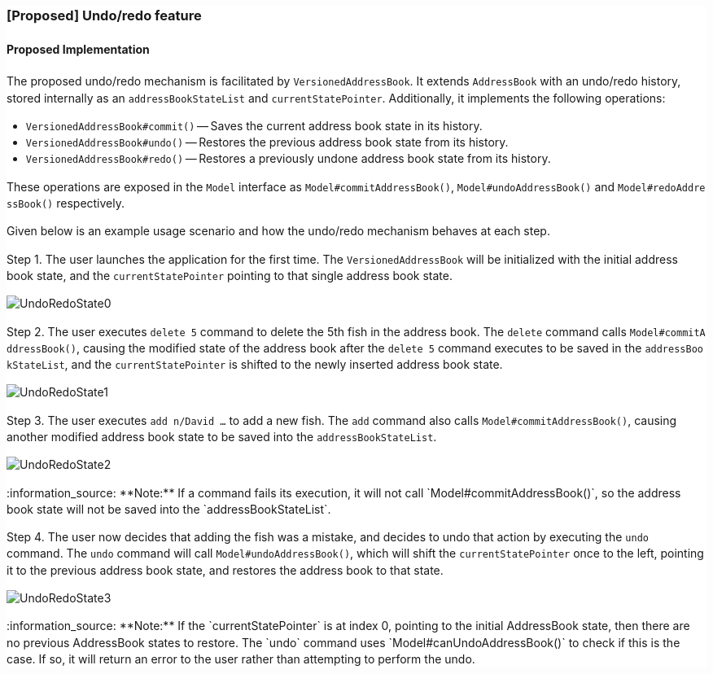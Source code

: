 
### \[Proposed\] Undo/redo feature

#### Proposed Implementation

The proposed undo/redo mechanism is facilitated by `VersionedAddressBook`. It extends `AddressBook` with an undo/redo history, stored internally as an `addressBookStateList` and `currentStatePointer`. Additionally, it implements the following operations:

* `VersionedAddressBook#commit()` — Saves the current address book state in its history.
* `VersionedAddressBook#undo()` — Restores the previous address book state from its history.
* `VersionedAddressBook#redo()` — Restores a previously undone address book state from its history.

These operations are exposed in the `Model` interface as `Model#commitAddressBook()`, `Model#undoAddressBook()` and `Model#redoAddressBook()` respectively.

Given below is an example usage scenario and how the undo/redo mechanism behaves at each step.

Step 1. The user launches the application for the first time. The `VersionedAddressBook` will be initialized with the initial address book state, and the `currentStatePointer` pointing to that single address book state.

![UndoRedoState0](images/UndoRedoState0.png)

Step 2. The user executes `delete 5` command to delete the 5th fish in the address book. The `delete` command calls `Model#commitAddressBook()`, causing the modified state of the address book after the `delete 5` command executes to be saved in the `addressBookStateList`, and the `currentStatePointer` is shifted to the newly inserted address book state.

![UndoRedoState1](images/UndoRedoState1.png)

Step 3. The user executes `add n/David …​` to add a new fish. The `add` command also calls `Model#commitAddressBook()`, causing another modified address book state to be saved into the `addressBookStateList`.

![UndoRedoState2](images/UndoRedoState2.png)

<div markdown="span" class="alert alert-info">:information_source: **Note:** If a command fails its execution, it will not call `Model#commitAddressBook()`, so the address book state will not be saved into the `addressBookStateList`.

</div>

Step 4. The user now decides that adding the fish was a mistake, and decides to undo that action by executing the `undo` command. The `undo` command will call `Model#undoAddressBook()`, which will shift the `currentStatePointer` once to the left, pointing it to the previous address book state, and restores the address book to that state.

![UndoRedoState3](images/UndoRedoState3.png)

<div markdown="span" class="alert alert-info">:information_source: **Note:** If the `currentStatePointer` is at index 0, pointing to the initial AddressBook state, then there are no previous AddressBook states to restore. The `undo` command uses `Model#canUndoAddressBook()` to check if this is the case. If so, it will return an error to the user rather
than attempting to perform the undo.
